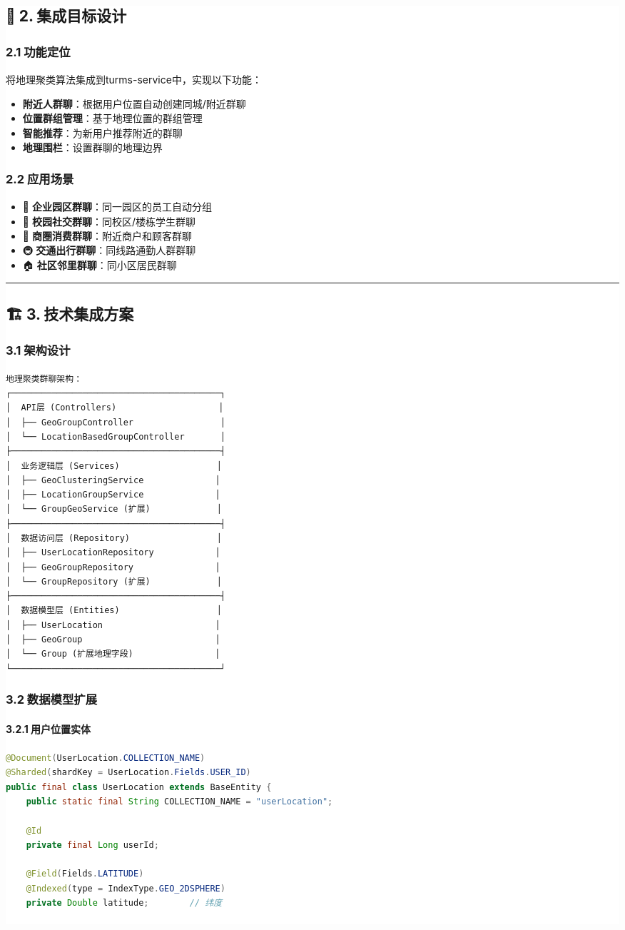 ## 🎯 2. 集成目标设计

### 2.1 功能定位
将地理聚类算法集成到turms-service中，实现以下功能：
- **附近人群聊**：根据用户位置自动创建同城/附近群聊
- **位置群组管理**：基于地理位置的群组管理
- **智能推荐**：为新用户推荐附近的群聊
- **地理围栏**：设置群聊的地理边界

### 2.2 应用场景
- 🏢 **企业园区群聊**：同一园区的员工自动分组
- 🏫 **校园社交群聊**：同校区/楼栋学生群聊
- 🏪 **商圈消费群聊**：附近商户和顾客群聊
- 🚇 **交通出行群聊**：同线路通勤人群群聊
- 🏠 **社区邻里群聊**：同小区居民群聊

---

## 🏗️ 3. 技术集成方案

### 3.1 架构设计

```
地理聚类群聊架构：
┌─────────────────────────────────────────┐
│  API层 (Controllers)                    │
│  ├── GeoGroupController                 │
│  └── LocationBasedGroupController       │
├─────────────────────────────────────────┤
│  业务逻辑层 (Services)                   │
│  ├── GeoClusteringService              │
│  ├── LocationGroupService              │
│  └── GroupGeoService (扩展)             │
├─────────────────────────────────────────┤
│  数据访问层 (Repository)                 │
│  ├── UserLocationRepository            │
│  ├── GeoGroupRepository                │
│  └── GroupRepository (扩展)             │
├─────────────────────────────────────────┤
│  数据模型层 (Entities)                   │
│  ├── UserLocation                      │
│  ├── GeoGroup                          │
│  └── Group (扩展地理字段)                │
└─────────────────────────────────────────┘
```

### 3.2 数据模型扩展

#### 3.2.1 用户位置实体
```java
@Document(UserLocation.COLLECTION_NAME)
@Sharded(shardKey = UserLocation.Fields.USER_ID)
public final class UserLocation extends BaseEntity {
    public static final String COLLECTION_NAME = "userLocation";
    
    @Id
    private final Long userId;
    
    @Field(Fields.LATITUDE)
    @Indexed(type = IndexType.GEO_2DSPHERE)
    private Double latitude;        // 纬度
    
```